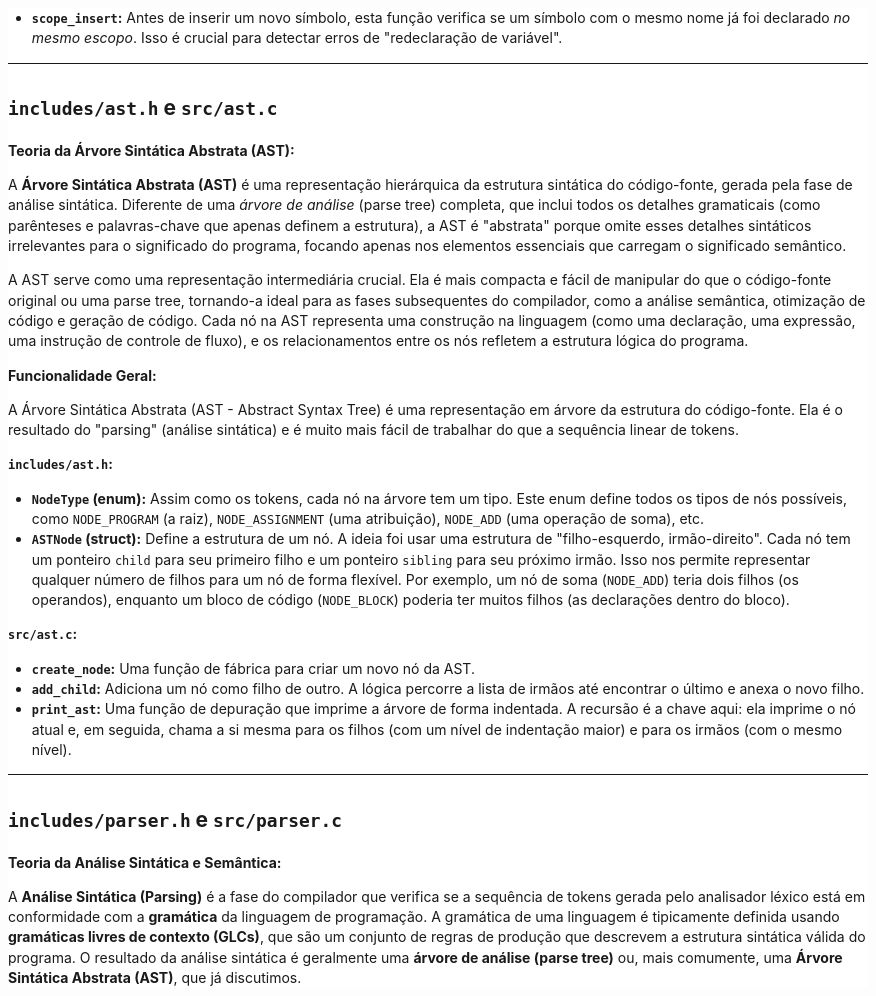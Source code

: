 -   **`scope_insert`:** Antes de inserir um novo símbolo, esta função verifica se um símbolo com o mesmo nome já foi declarado *no mesmo escopo*. Isso é crucial para detectar erros de "redeclaração de variável".

---

## `includes/ast.h` e `src/ast.c`

**Teoria da Árvore Sintática Abstrata (AST):**

A **Árvore Sintática Abstrata (AST)** é uma representação hierárquica da estrutura sintática do código-fonte, gerada pela fase de análise sintática. Diferente de uma *árvore de análise* (parse tree) completa, que inclui todos os detalhes gramaticais (como parênteses e palavras-chave que apenas definem a estrutura), a AST é "abstrata" porque omite esses detalhes sintáticos irrelevantes para o significado do programa, focando apenas nos elementos essenciais que carregam o significado semântico.

A AST serve como uma representação intermediária crucial. Ela é mais compacta e fácil de manipular do que o código-fonte original ou uma parse tree, tornando-a ideal para as fases subsequentes do compilador, como a análise semântica, otimização de código e geração de código. Cada nó na AST representa uma construção na linguagem (como uma declaração, uma expressão, uma instrução de controle de fluxo), e os relacionamentos entre os nós refletem a estrutura lógica do programa.

**Funcionalidade Geral:**

A Árvore Sintática Abstrata (AST - Abstract Syntax Tree) é uma representação em árvore da estrutura do código-fonte. Ela é o resultado do "parsing" (análise sintática) e é muito mais fácil de trabalhar do que a sequência linear de tokens.

**`includes/ast.h`:**

-   **`NodeType` (enum):** Assim como os tokens, cada nó na árvore tem um tipo. Este enum define todos os tipos de nós possíveis, como `NODE_PROGRAM` (a raiz), `NODE_ASSIGNMENT` (uma atribuição), `NODE_ADD` (uma operação de soma), etc.
-   **`ASTNode` (struct):** Define a estrutura de um nó. A ideia foi usar uma estrutura de "filho-esquerdo, irmão-direito". Cada nó tem um ponteiro `child` para seu primeiro filho e um ponteiro `sibling` para seu próximo irmão. Isso nos permite representar qualquer número de filhos para um nó de forma flexível. Por exemplo, um nó de soma (`NODE_ADD`) teria dois filhos (os operandos), enquanto um bloco de código (`NODE_BLOCK`) poderia ter muitos filhos (as declarações dentro do bloco).

**`src/ast.c`:**

-   **`create_node`:** Uma função de fábrica para criar um novo nó da AST.
-   **`add_child`:** Adiciona um nó como filho de outro. A lógica percorre a lista de irmãos até encontrar o último e anexa o novo filho.
-   **`print_ast`:** Uma função de depuração que imprime a árvore de forma indentada. A recursão é a chave aqui: ela imprime o nó atual e, em seguida, chama a si mesma para os filhos (com um nível de indentação maior) e para os irmãos (com o mesmo nível).

---

## `includes/parser.h` e `src/parser.c`

**Teoria da Análise Sintática e Semântica:**

A **Análise Sintática (Parsing)** é a fase do compilador que verifica se a sequência de tokens gerada pelo analisador léxico está em conformidade com a **gramática** da linguagem de programação. A gramática de uma linguagem é tipicamente definida usando **gramáticas livres de contexto (GLCs)**, que são um conjunto de regras de produção que descrevem a estrutura sintática válida do programa. O resultado da análise sintática é geralmente uma **árvore de análise (parse tree)** ou, mais comumente, uma **Árvore Sintática Abstrata (AST)**, que já discutimos.
